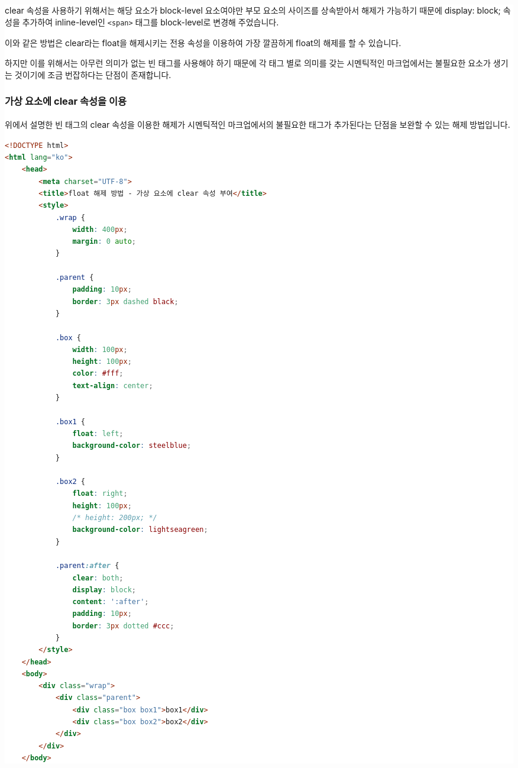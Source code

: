 clear 속성을 사용하기 위해서는 해당 요소가 block-level 요소여야만 부모 요소의 사이즈를 상속받아서 해제가 가능하기 때문에 display: block; 속성을 추가하여 inline-level인 `<span>` 태그를 block-level로 변경해 주었습니다.

이와 같은 방법은 clear라는 float을 해제시키는 전용 속성을 이용하여 가장 깔끔하게 float의 해제를 할 수 있습니다.

하지만 이를 위해서는 아무런 의미가 없는 빈 태그를 사용해야 하기 때문에 각 태그 별로 의미를 갖는 시멘틱적인 마크업에서는 불필요한 요소가 생기는 것이기에 조금 번잡하다는 단점이 존재합니다.

### 가상 요소에 clear 속성을 이용

위에서 설명한 빈 태그의 clear 속성을 이용한 해제가 시멘틱적인 마크업에서의 불필요한 태그가 추가된다는 단점을 보완할 수 있는 해제 방법입니다.

```html
<!DOCTYPE html>
<html lang="ko">
	<head>
		<meta charset="UTF-8">
		<title>float 해제 방법 - 가상 요소에 clear 속성 부여</title>
		<style>
			.wrap {
				width: 400px;
				margin: 0 auto;
			}

			.parent {
				padding: 10px;
				border: 3px dashed black;
			}

			.box {
				width: 100px;
				height: 100px;
				color: #fff;
				text-align: center;
			}

			.box1 {
				float: left;
				background-color: steelblue;
			}

			.box2 {
				float: right;
				height: 100px;
				/* height: 200px; */
				background-color: lightseagreen;
			}

			.parent:after {
				clear: both;
				display: block;
				content: ':after';
				padding: 10px;
				border: 3px dotted #ccc;
			}
		</style>
	</head>
	<body>
		<div class="wrap">
			<div class="parent">
				<div class="box box1">box1</div>
				<div class="box box2">box2</div>
			</div>
		</div>
	</body>
```